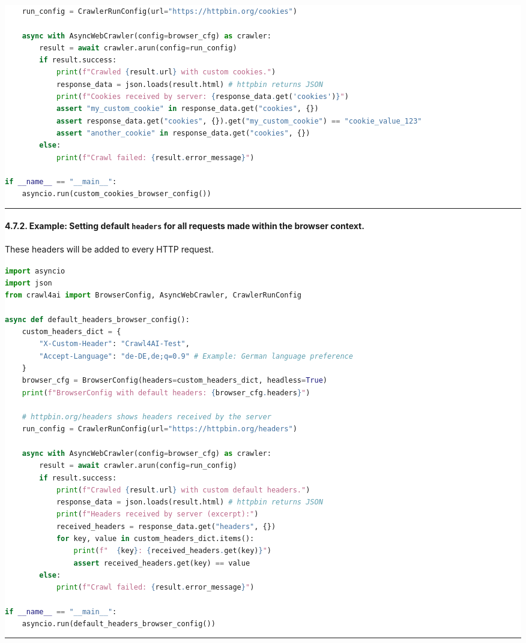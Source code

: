 ```python
    run_config = CrawlerRunConfig(url="https://httpbin.org/cookies")

    async with AsyncWebCrawler(config=browser_cfg) as crawler:
        result = await crawler.arun(config=run_config)
        if result.success:
            print(f"Crawled {result.url} with custom cookies.")
            response_data = json.loads(result.html) # httpbin returns JSON
            print(f"Cookies received by server: {response_data.get('cookies')}")
            assert "my_custom_cookie" in response_data.get("cookies", {})
            assert response_data.get("cookies", {}).get("my_custom_cookie") == "cookie_value_123"
            assert "another_cookie" in response_data.get("cookies", {})
        else:
            print(f"Crawl failed: {result.error_message}")

if __name__ == "__main__":
    asyncio.run(custom_cookies_browser_config())
```

---
#### 4.7.2. Example: Setting default `headers` for all requests made within the browser context.
These headers will be added to every HTTP request.

```python
import asyncio
import json
from crawl4ai import BrowserConfig, AsyncWebCrawler, CrawlerRunConfig

async def default_headers_browser_config():
    custom_headers_dict = {
        "X-Custom-Header": "Crawl4AI-Test",
        "Accept-Language": "de-DE,de;q=0.9" # Example: German language preference
    }
    browser_cfg = BrowserConfig(headers=custom_headers_dict, headless=True)
    print(f"BrowserConfig with default headers: {browser_cfg.headers}")
    
    # httpbin.org/headers shows headers received by the server
    run_config = CrawlerRunConfig(url="https://httpbin.org/headers")

    async with AsyncWebCrawler(config=browser_cfg) as crawler:
        result = await crawler.arun(config=run_config)
        if result.success:
            print(f"Crawled {result.url} with custom default headers.")
            response_data = json.loads(result.html) # httpbin returns JSON
            print(f"Headers received by server (excerpt):")
            received_headers = response_data.get("headers", {})
            for key, value in custom_headers_dict.items():
                print(f"  {key}: {received_headers.get(key)}")
                assert received_headers.get(key) == value
        else:
            print(f"Crawl failed: {result.error_message}")

if __name__ == "__main__":
    asyncio.run(default_headers_browser_config())
```

---